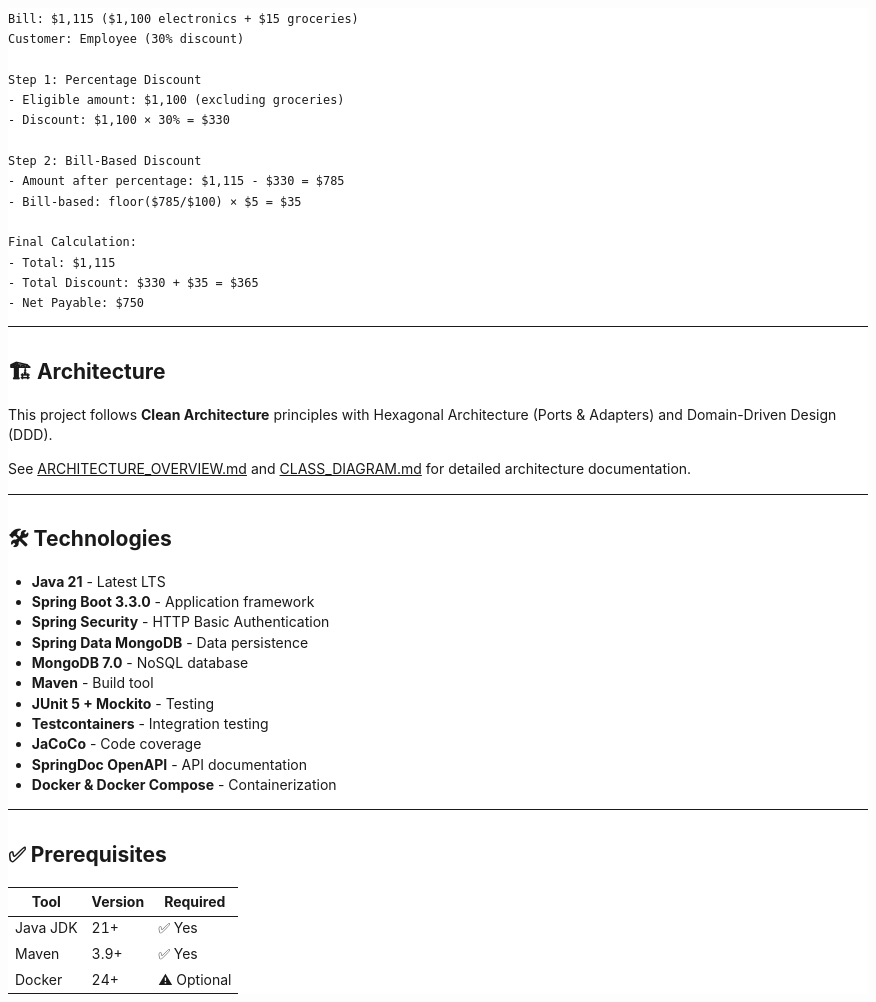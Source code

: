```
Bill: $1,115 ($1,100 electronics + $15 groceries)
Customer: Employee (30% discount)

Step 1: Percentage Discount
- Eligible amount: $1,100 (excluding groceries)
- Discount: $1,100 × 30% = $330

Step 2: Bill-Based Discount
- Amount after percentage: $1,115 - $330 = $785
- Bill-based: floor($785/$100) × $5 = $35

Final Calculation:
- Total: $1,115
- Total Discount: $330 + $35 = $365
- Net Payable: $750
```

---

## 🏗️ Architecture

This project follows **Clean Architecture** principles with Hexagonal Architecture (Ports & Adapters) and Domain-Driven Design (DDD).

See [ARCHITECTURE_OVERVIEW.md](ARCHITECTURE_OVERVIEW.md) and [CLASS_DIAGRAM.md](CLASS_DIAGRAM.md) for detailed architecture documentation.

---

## 🛠️ Technologies

- **Java 21** - Latest LTS
- **Spring Boot 3.3.0** - Application framework
- **Spring Security** - HTTP Basic Authentication  
- **Spring Data MongoDB** - Data persistence
- **MongoDB 7.0** - NoSQL database
- **Maven** - Build tool
- **JUnit 5 + Mockito** - Testing
- **Testcontainers** - Integration testing
- **JaCoCo** - Code coverage
- **SpringDoc OpenAPI** - API documentation
- **Docker & Docker Compose** - Containerization

---

## ✅ Prerequisites

| Tool | Version | Required |
|------|---------|----------|
| Java JDK | 21+ | ✅ Yes |
| Maven | 3.9+ | ✅ Yes |
| Docker | 24+ | ⚠️ Optional |
